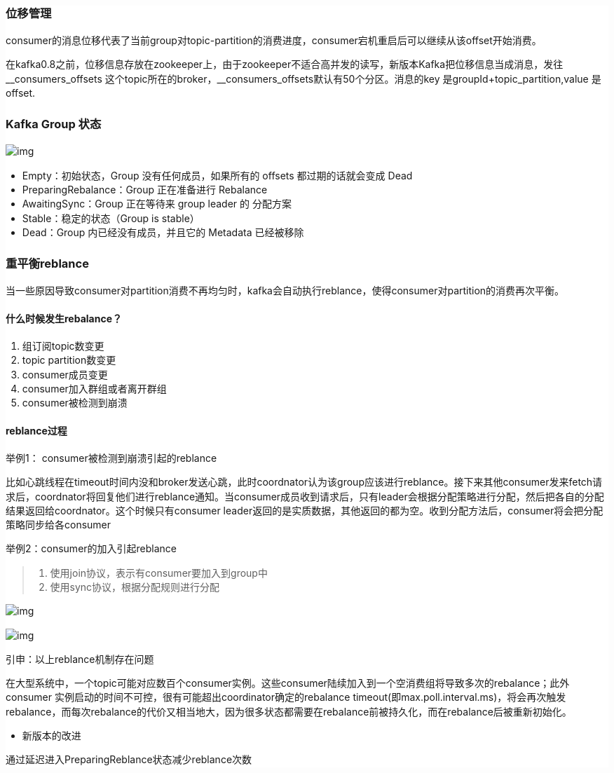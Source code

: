 ### 位移管理

consumer的消息位移代表了当前group对topic-partition的消费进度，consumer宕机重启后可以继续从该offset开始消费。

在kafka0.8之前，位移信息存放在zookeeper上，由于zookeeper不适合高并发的读写，新版本Kafka把位移信息当成消息，发往__consumers_offsets 这个topic所在的broker，__consumers_offsets默认有50个分区。消息的key 是groupId+topic_partition,value 是offset.

### Kafka Group 状态

![img](https://gitee.com/liurio/image_save/raw/master/kafka/kafka%E7%8A%B6%E6%80%81.png)

- Empty：初始状态，Group 没有任何成员，如果所有的 offsets 都过期的话就会变成 Dead
- PreparingRebalance：Group 正在准备进行 Rebalance
- AwaitingSync：Group 正在等待来 group leader 的 分配方案
- Stable：稳定的状态（Group is stable）
- Dead：Group 内已经没有成员，并且它的 Metadata 已经被移除

### 重平衡reblance

当一些原因导致consumer对partition消费不再均匀时，kafka会自动执行reblance，使得consumer对partition的消费再次平衡。

#### 什么时候发生rebalance？

1. 组订阅topic数变更
2. topic partition数变更
3. consumer成员变更
4. consumer加入群组或者离开群组
5. consumer被检测到崩溃

#### reblance过程

举例1： consumer被检测到崩溃引起的reblance

比如心跳线程在timeout时间内没和broker发送心跳，此时coordnator认为该group应该进行reblance。接下来其他consumer发来fetch请求后，coordnator将回复他们进行reblance通知。当consumer成员收到请求后，只有leader会根据分配策略进行分配，然后把各自的分配结果返回给coordnator。这个时候只有consumer leader返回的是实质数据，其他返回的都为空。收到分配方法后，consumer将会把分配策略同步给各consumer

举例2：consumer的加入引起reblance

> 1. 使用join协议，表示有consumer要加入到group中
> 2. 使用sync协议，根据分配规则进行分配

![img](https://gitee.com/liurio/image_save/raw/master/kafka/kafka-%E9%87%8D%E9%80%89%E4%B8%BE1.png)

![img](https://gitee.com/liurio/image_save/raw/master/kafka/kafka-%E9%87%8D%E9%80%89%E4%B8%BE2.png)

引申：以上reblance机制存在问题

在大型系统中，一个topic可能对应数百个consumer实例。这些consumer陆续加入到一个空消费组将导致多次的rebalance；此外consumer 实例启动的时间不可控，很有可能超出coordinator确定的rebalance timeout(即max.poll.interval.ms)，将会再次触发rebalance，而每次rebalance的代价又相当地大，因为很多状态都需要在rebalance前被持久化，而在rebalance后被重新初始化。

- 新版本的改进

通过延迟进入PreparingReblance状态减少reblance次数

